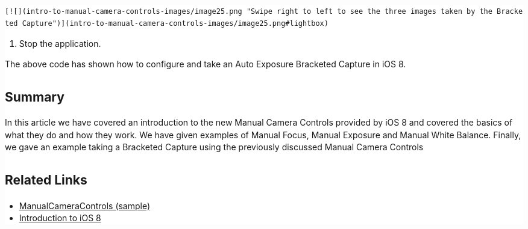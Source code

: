 	[![](intro-to-manual-camera-controls-images/image25.png "Swipe right to left to see the three images taken by the Bracketed Capture")](intro-to-manual-camera-controls-images/image25.png#lightbox)
1. Stop the application.


The above code has shown how to configure and take an Auto Exposure Bracketed Capture in iOS 8.

## Summary

In this article we have covered an introduction to the new Manual Camera Controls provided by iOS 8 and covered the basics of what they do and how they work. We have given examples of Manual Focus, Manual Exposure and Manual White Balance. Finally, we gave an example taking a Bracketed Capture using the previously discussed Manual Camera Controls

## Related Links

- [ManualCameraControls (sample)](https://developer.xamarin.com/samples/monotouch/ManualCameraControls)
- [Introduction to iOS 8](~/ios/platform/introduction-to-ios8.md)
